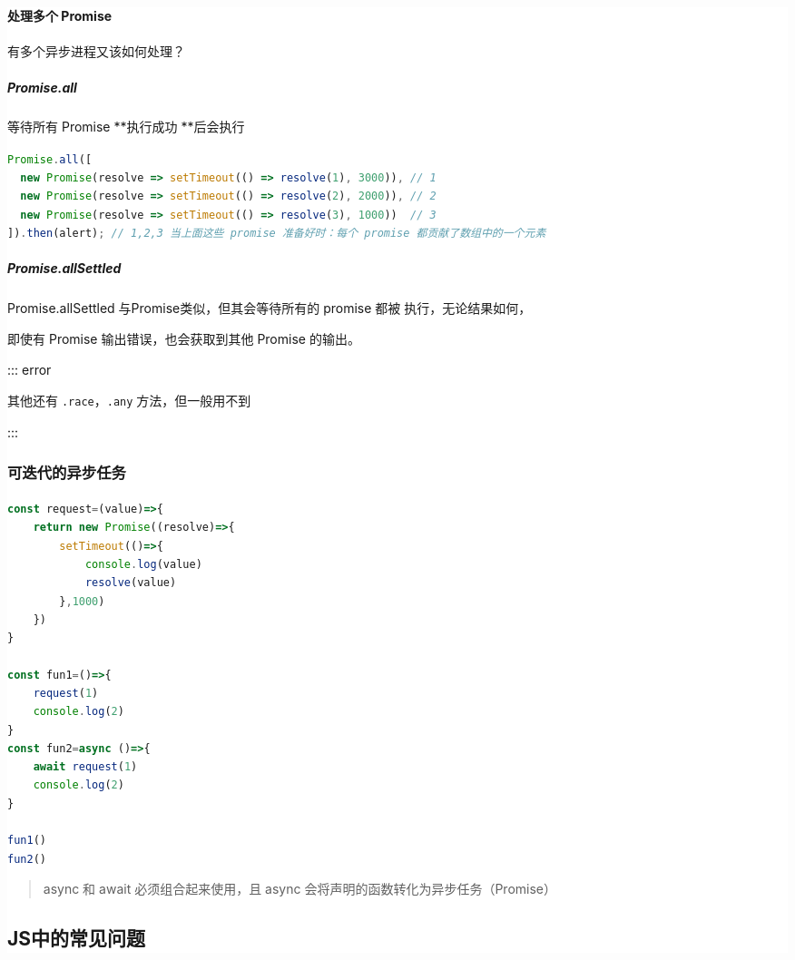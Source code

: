 #### 处理多个 Promise

有多个异步进程又该如何处理？

##### Promise.all

等待所有 Promise **执行成功 **后会执行

```js
Promise.all([
  new Promise(resolve => setTimeout(() => resolve(1), 3000)), // 1
  new Promise(resolve => setTimeout(() => resolve(2), 2000)), // 2
  new Promise(resolve => setTimeout(() => resolve(3), 1000))  // 3
]).then(alert); // 1,2,3 当上面这些 promise 准备好时：每个 promise 都贡献了数组中的一个元素
```

##### Promise.allSettled

Promise.allSettled 与Promise类似，但其会等待所有的 promise 都被 执行，无论结果如何，

即使有 Promise 输出错误，也会获取到其他 Promise 的输出。

::: error

其他还有 `.race`，`.any` 方法，但一般用不到

:::

### 可迭代的异步任务

```js
const request=(value)=>{
    return new Promise((resolve)=>{
        setTimeout(()=>{
            console.log(value)
            resolve(value)
        },1000)
    })
}

const fun1=()=>{
    request(1)
    console.log(2)
}
const fun2=async ()=>{
    await request(1)
    console.log(2)
}

fun1()
fun2()
```

> async 和 await 必须组合起来使用，且 async 会将声明的函数转化为异步任务（Promise）

## JS中的常见问题
